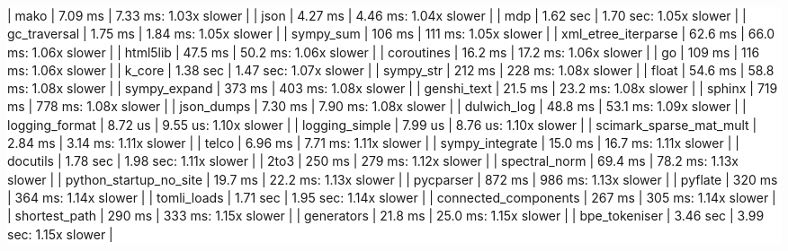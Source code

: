 | mako                       | 7.09 ms                                                         | 7.33 ms: 1.03x slower                                                           |
| json                       | 4.27 ms                                                         | 4.46 ms: 1.04x slower                                                           |
| mdp                        | 1.62 sec                                                        | 1.70 sec: 1.05x slower                                                          |
| gc_traversal               | 1.75 ms                                                         | 1.84 ms: 1.05x slower                                                           |
| sympy_sum                  | 106 ms                                                          | 111 ms: 1.05x slower                                                            |
| xml_etree_iterparse        | 62.6 ms                                                         | 66.0 ms: 1.06x slower                                                           |
| html5lib                   | 47.5 ms                                                         | 50.2 ms: 1.06x slower                                                           |
| coroutines                 | 16.2 ms                                                         | 17.2 ms: 1.06x slower                                                           |
| go                         | 109 ms                                                          | 116 ms: 1.06x slower                                                            |
| k_core                     | 1.38 sec                                                        | 1.47 sec: 1.07x slower                                                          |
| sympy_str                  | 212 ms                                                          | 228 ms: 1.08x slower                                                            |
| float                      | 54.6 ms                                                         | 58.8 ms: 1.08x slower                                                           |
| sympy_expand               | 373 ms                                                          | 403 ms: 1.08x slower                                                            |
| genshi_text                | 21.5 ms                                                         | 23.2 ms: 1.08x slower                                                           |
| sphinx                     | 719 ms                                                          | 778 ms: 1.08x slower                                                            |
| json_dumps                 | 7.30 ms                                                         | 7.90 ms: 1.08x slower                                                           |
| dulwich_log                | 48.8 ms                                                         | 53.1 ms: 1.09x slower                                                           |
| logging_format             | 8.72 us                                                         | 9.55 us: 1.10x slower                                                           |
| logging_simple             | 7.99 us                                                         | 8.76 us: 1.10x slower                                                           |
| scimark_sparse_mat_mult    | 2.84 ms                                                         | 3.14 ms: 1.11x slower                                                           |
| telco                      | 6.96 ms                                                         | 7.71 ms: 1.11x slower                                                           |
| sympy_integrate            | 15.0 ms                                                         | 16.7 ms: 1.11x slower                                                           |
| docutils                   | 1.78 sec                                                        | 1.98 sec: 1.11x slower                                                          |
| 2to3                       | 250 ms                                                          | 279 ms: 1.12x slower                                                            |
| spectral_norm              | 69.4 ms                                                         | 78.2 ms: 1.13x slower                                                           |
| python_startup_no_site     | 19.7 ms                                                         | 22.2 ms: 1.13x slower                                                           |
| pycparser                  | 872 ms                                                          | 986 ms: 1.13x slower                                                            |
| pyflate                    | 320 ms                                                          | 364 ms: 1.14x slower                                                            |
| tomli_loads                | 1.71 sec                                                        | 1.95 sec: 1.14x slower                                                          |
| connected_components       | 267 ms                                                          | 305 ms: 1.14x slower                                                            |
| shortest_path              | 290 ms                                                          | 333 ms: 1.15x slower                                                            |
| generators                 | 21.8 ms                                                         | 25.0 ms: 1.15x slower                                                           |
| bpe_tokeniser              | 3.46 sec                                                        | 3.99 sec: 1.15x slower                                                          |